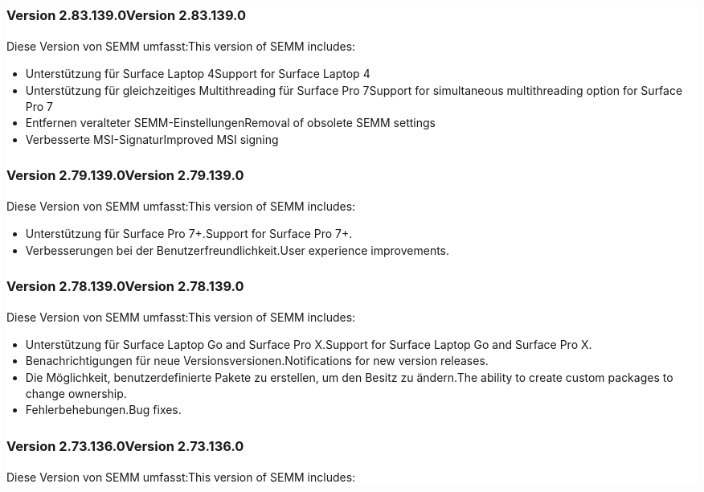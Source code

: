 
### <a name="version-2831390"></a><span data-ttu-id="2fc02-315">Version 2.83.139.0</span><span class="sxs-lookup"><span data-stu-id="2fc02-315">Version 2.83.139.0</span></span>

<span data-ttu-id="2fc02-316">Diese Version von SEMM umfasst:</span><span class="sxs-lookup"><span data-stu-id="2fc02-316">This version of SEMM includes:</span></span>

- <span data-ttu-id="2fc02-317">Unterstützung für Surface Laptop 4</span><span class="sxs-lookup"><span data-stu-id="2fc02-317">Support for Surface Laptop 4</span></span>
- <span data-ttu-id="2fc02-318">Unterstützung für gleichzeitiges Multithreading für Surface Pro 7</span><span class="sxs-lookup"><span data-stu-id="2fc02-318">Support for simultaneous multithreading option for Surface Pro 7</span></span>
- <span data-ttu-id="2fc02-319">Entfernen veralteter SEMM-Einstellungen</span><span class="sxs-lookup"><span data-stu-id="2fc02-319">Removal of obsolete SEMM settings</span></span>  
- <span data-ttu-id="2fc02-320">Verbesserte MSI-Signatur</span><span class="sxs-lookup"><span data-stu-id="2fc02-320">Improved MSI signing</span></span> 

### <a name="version-2791390"></a><span data-ttu-id="2fc02-321">Version 2.79.139.0</span><span class="sxs-lookup"><span data-stu-id="2fc02-321">Version 2.79.139.0</span></span>

<span data-ttu-id="2fc02-322">Diese Version von SEMM umfasst:</span><span class="sxs-lookup"><span data-stu-id="2fc02-322">This version of SEMM includes:</span></span>

- <span data-ttu-id="2fc02-323">Unterstützung für Surface Pro 7+.</span><span class="sxs-lookup"><span data-stu-id="2fc02-323">Support for Surface Pro 7+.</span></span>
- <span data-ttu-id="2fc02-324">Verbesserungen bei der Benutzerfreundlichkeit.</span><span class="sxs-lookup"><span data-stu-id="2fc02-324">User experience improvements.</span></span>

### <a name="version-2781390"></a><span data-ttu-id="2fc02-325">Version 2.78.139.0</span><span class="sxs-lookup"><span data-stu-id="2fc02-325">Version 2.78.139.0</span></span>

<span data-ttu-id="2fc02-326">Diese Version von SEMM umfasst:</span><span class="sxs-lookup"><span data-stu-id="2fc02-326">This version of SEMM includes:</span></span>

- <span data-ttu-id="2fc02-327">Unterstützung für Surface Laptop Go and Surface Pro X.</span><span class="sxs-lookup"><span data-stu-id="2fc02-327">Support for Surface Laptop Go and Surface Pro X.</span></span>
- <span data-ttu-id="2fc02-328">Benachrichtigungen für neue Versionsversionen.</span><span class="sxs-lookup"><span data-stu-id="2fc02-328">Notifications for new version releases.</span></span>
- <span data-ttu-id="2fc02-329">Die Möglichkeit, benutzerdefinierte Pakete zu erstellen, um den Besitz zu ändern.</span><span class="sxs-lookup"><span data-stu-id="2fc02-329">The ability to create custom packages to change ownership.</span></span>
- <span data-ttu-id="2fc02-330">Fehlerbehebungen.</span><span class="sxs-lookup"><span data-stu-id="2fc02-330">Bug fixes.</span></span>

### <a name="version-2731360"></a><span data-ttu-id="2fc02-331">Version 2.73.136.0</span><span class="sxs-lookup"><span data-stu-id="2fc02-331">Version 2.73.136.0</span></span>

<span data-ttu-id="2fc02-332">Diese Version von SEMM umfasst:</span><span class="sxs-lookup"><span data-stu-id="2fc02-332">This version of SEMM includes:</span></span>
